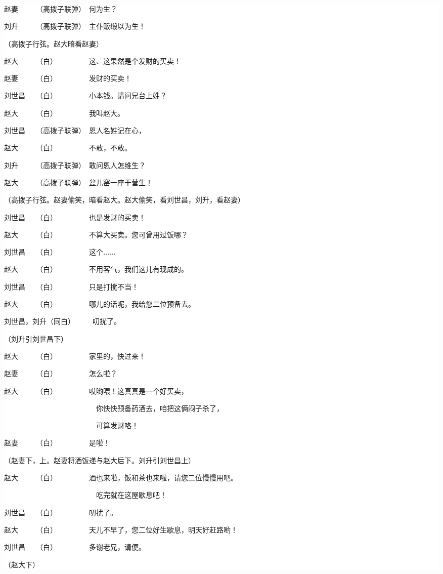 赵妻　　　（高拨子联弹）　何为生？

刘升　　　（高拨子联弹）　主仆贩缎以为生！

（高拨子行弦。赵大暗看赵妻）

赵大　　　（白）　　　　　这、这果然是个发财的买卖！

赵妻　　　（白）　　　　　发财的买卖！

刘世昌　　（白）　　　　　小本钱。请问兄台上姓？

赵大　　　（白）　　　　　我叫赵大。

刘世昌　　（高拨子联弹）　恩人名姓记在心，

赵大　　　（白）　　　　　不敢，不敢。

刘升　　　（高拨子联弹）　敢问恩人怎维生？

赵大　　　（高拨子联弹）　盆儿窑一座干营生！

（高拨子行弦。赵妻偷笑，暗看赵大。赵大偷笑，看刘世昌，刘升，看赵妻）

刘世昌　　（白）　　　　　也是发财的买卖！

赵大　　　（白）　　　　　不算大买卖。您可曾用过饭哪？

刘世昌　　（白）　　　　　这个……

赵大　　　（白）　　　　　不用客气，我们这儿有现成的。

刘世昌　　（白）　　　　　只是打搅不当！

赵大　　　（白）　　　　　哪儿的话呢，我给您二位预备去。

刘世昌，刘升（同白）　　　叨扰了。

（刘升引刘世昌下）

赵大　　　（白）　　　　　家里的，快过来！

赵妻　　　（白）　　　　　怎么啦？

赵大　　　（白）　　　　　哎哟喂！这真真是一个好买卖，

　　　　　　　　　　　　　你快快预备药酒去，咱把这俩闷子杀了，

　　　　　　　　　　　　　可算发财咯！

赵妻　　　（白）　　　　　是啦！

（赵妻下，上。赵妻将酒饭递与赵大后下。刘升引刘世昌上）

赵大　　　（白）　　　　　酒也来啦，饭和茶也来啦，请您二位慢慢用吧。

　　　　　　　　　　　　　吃完就在这屋歇息吧！

刘世昌　　（白）　　　　　叨扰了。

赵大　　　（白）　　　　　天儿不早了，您二位好生歇息，明天好赶路哟！

刘世昌　　（白）　　　　　多谢老兄，请便。

（赵大下）
